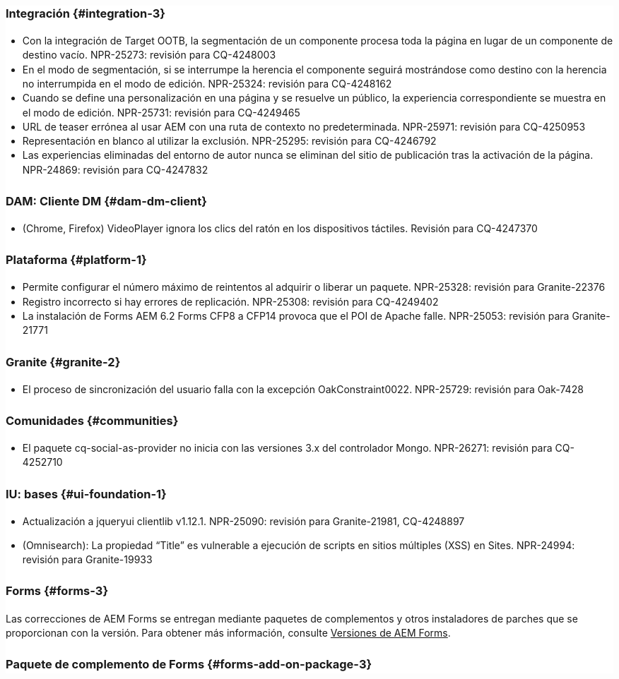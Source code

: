 ### Integración {#integration-3}

* Con la integración de Target OOTB, la segmentación de un componente procesa toda la página en lugar de un componente de destino vacío. NPR-25273: revisión para CQ-4248003
* En el modo de segmentación, si se interrumpe la herencia el componente seguirá mostrándose como destino con la herencia no interrumpida en el modo de edición. NPR-25324: revisión para CQ-4248162
* Cuando se define una personalización en una página y se resuelve un público, la experiencia correspondiente se muestra en el modo de edición. NPR-25731: revisión para CQ-4249465
* URL de teaser errónea al usar AEM con una ruta de contexto no predeterminada. NPR-25971: revisión para CQ-4250953
* Representación en blanco al utilizar la exclusión. NPR-25295: revisión para CQ-4246792
* Las experiencias eliminadas del entorno de autor nunca se eliminan del sitio de publicación tras la activación de la página. NPR-24869: revisión para CQ-4247832

### DAM: Cliente DM {#dam-dm-client}

* (Chrome, Firefox) VideoPlayer ignora los clics del ratón en los dispositivos táctiles. Revisión para CQ-4247370

### Plataforma {#platform-1}

* Permite configurar el número máximo de reintentos al adquirir o liberar un paquete. NPR-25328: revisión para Granite-22376
* Registro incorrecto si hay errores de replicación. NPR-25308: revisión para CQ-4249402
* La instalación de Forms AEM 6.2 Forms CFP8 a CFP14 provoca que el POI de Apache falle. NPR-25053: revisión para Granite-21771

### Granite {#granite-2}

* El proceso de sincronización del usuario falla con la excepción OakConstraint0022. NPR-25729: revisión para Oak-7428

### Comunidades {#communities}

* El paquete cq-social-as-provider no inicia con las versiones 3.x del controlador Mongo. NPR-26271: revisión para CQ-4252710

### IU: bases {#ui-foundation-1}

* Actualización a jqueryui clientlib v1.12.1. NPR-25090: revisión para Granite-21981, CQ-4248897

* (Omnisearch): La propiedad “Title” es vulnerable a ejecución de scripts en sitios múltiples (XSS) en Sites. NPR-24994: revisión para Granite-19933

### Forms {#forms-3}

Las correcciones de AEM Forms se entregan mediante paquetes de complementos y otros instaladores de parches que se proporcionan con la versión. Para obtener más información, consulte [Versiones de AEM Forms](aem-forms-releases.md).

### Paquete de complemento de Forms {#forms-add-on-package-3}
